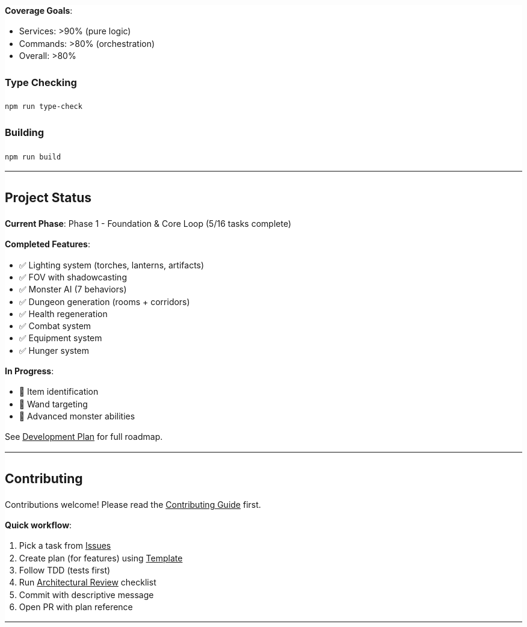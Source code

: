 **Coverage Goals**:
- Services: >90% (pure logic)
- Commands: >80% (orchestration)
- Overall: >80%

### Type Checking

```bash
npm run type-check
```

### Building

```bash
npm run build
```

---

## Project Status

**Current Phase**: Phase 1 - Foundation & Core Loop (5/16 tasks complete)

**Completed Features**:
- ✅ Lighting system (torches, lanterns, artifacts)
- ✅ FOV with shadowcasting
- ✅ Monster AI (7 behaviors)
- ✅ Dungeon generation (rooms + corridors)
- ✅ Health regeneration
- ✅ Combat system
- ✅ Equipment system
- ✅ Hunger system

**In Progress**:
- 🚧 Item identification
- 🚧 Wand targeting
- 🚧 Advanced monster abilities

See [Development Plan](./docs/plan.md) for full roadmap.

---

## Contributing

Contributions welcome! Please read the [Contributing Guide](./docs/contributing.md) first.

**Quick workflow**:
1. Pick a task from [Issues](https://github.com/dirkkok101/roguelike/issues)
2. Create plan (for features) using [Template](./docs/plans/TEMPLATE.md)
3. Follow TDD (tests first)
4. Run [Architectural Review](./docs/ARCHITECTURAL_REVIEW.md) checklist
5. Commit with descriptive message
6. Open PR with plan reference

---
